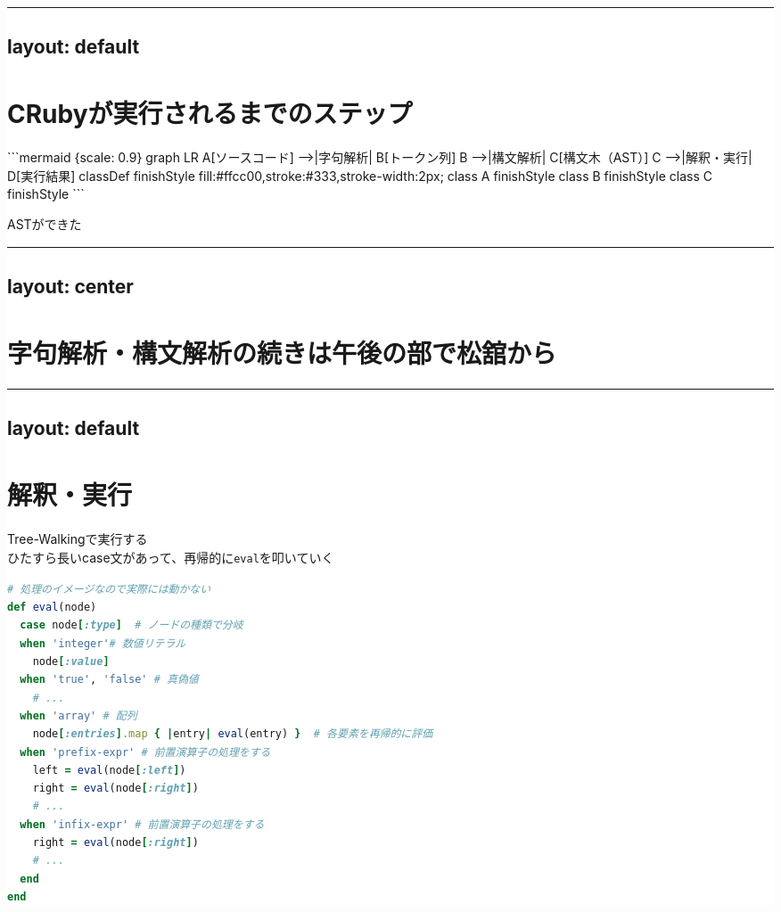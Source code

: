 
---
layout: default
---
# CRubyが実行されるまでのステップ

<div class='w-full flex justify-center mt-16'>
```mermaid {scale: 0.9}
graph LR
    A[ソースコード] -->|字句解析| B[トークン列]
    B -->|構文解析| C[構文木（AST）]
    C -->|解釈・実行| D[実行結果]
    classDef finishStyle fill:#ffcc00,stroke:#333,stroke-width:2px;
    class A finishStyle
    class B finishStyle
    class C finishStyle
```
</div>

<v-click>
  <p class='text-2xl text-center font-bold'>
  ASTができた
  </p>
</v-click>


---
layout: center
---
# 字句解析・構文解析の続きは午後の部で松舘から



---
layout: default
---
# 解釈・実行

Tree-Walkingで実行する<br/>
ひたすら長いcase文があって、再帰的に`eval`を叩いていく

``` rb
# 処理のイメージなので実際には動かない
def eval(node)
  case node[:type]  # ノードの種類で分岐
  when 'integer'# 数値リテラル
    node[:value]  
  when 'true', 'false' # 真偽値
    # ...
  when 'array' # 配列
    node[:entries].map { |entry| eval(entry) }  # 各要素を再帰的に評価
  when 'prefix-expr' # 前置演算子の処理をする
    left = eval(node[:left])
    right = eval(node[:right])
    # ...
  when 'infix-expr' # 前置演算子の処理をする
    right = eval(node[:right])
    # ...
  end
end
```
